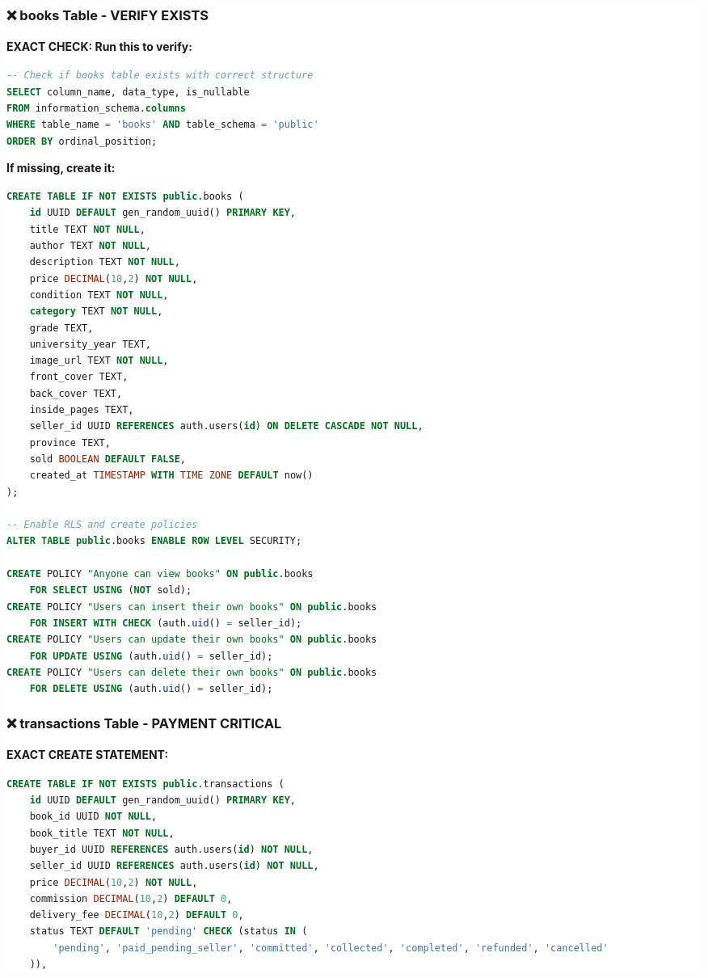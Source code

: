### **❌ books Table - VERIFY EXISTS**

**EXACT CHECK: Run this to verify:**

```sql
-- Check if books table exists with correct structure
SELECT column_name, data_type, is_nullable
FROM information_schema.columns
WHERE table_name = 'books' AND table_schema = 'public'
ORDER BY ordinal_position;
```

**If missing, create it:**

```sql
CREATE TABLE IF NOT EXISTS public.books (
    id UUID DEFAULT gen_random_uuid() PRIMARY KEY,
    title TEXT NOT NULL,
    author TEXT NOT NULL,
    description TEXT NOT NULL,
    price DECIMAL(10,2) NOT NULL,
    condition TEXT NOT NULL,
    category TEXT NOT NULL,
    grade TEXT,
    university_year TEXT,
    image_url TEXT NOT NULL,
    front_cover TEXT,
    back_cover TEXT,
    inside_pages TEXT,
    seller_id UUID REFERENCES auth.users(id) ON DELETE CASCADE NOT NULL,
    province TEXT,
    sold BOOLEAN DEFAULT FALSE,
    created_at TIMESTAMP WITH TIME ZONE DEFAULT now()
);

-- Enable RLS and create policies
ALTER TABLE public.books ENABLE ROW LEVEL SECURITY;

CREATE POLICY "Anyone can view books" ON public.books
    FOR SELECT USING (NOT sold);
CREATE POLICY "Users can insert their own books" ON public.books
    FOR INSERT WITH CHECK (auth.uid() = seller_id);
CREATE POLICY "Users can update their own books" ON public.books
    FOR UPDATE USING (auth.uid() = seller_id);
CREATE POLICY "Users can delete their own books" ON public.books
    FOR DELETE USING (auth.uid() = seller_id);
```

### **❌ transactions Table - PAYMENT CRITICAL**

**EXACT CREATE STATEMENT:**

```sql
CREATE TABLE IF NOT EXISTS public.transactions (
    id UUID DEFAULT gen_random_uuid() PRIMARY KEY,
    book_id UUID NOT NULL,
    book_title TEXT NOT NULL,
    buyer_id UUID REFERENCES auth.users(id) NOT NULL,
    seller_id UUID REFERENCES auth.users(id) NOT NULL,
    price DECIMAL(10,2) NOT NULL,
    commission DECIMAL(10,2) DEFAULT 0,
    delivery_fee DECIMAL(10,2) DEFAULT 0,
    status TEXT DEFAULT 'pending' CHECK (status IN (
        'pending', 'paid_pending_seller', 'committed', 'collected', 'completed', 'refunded', 'cancelled'
    )),
```